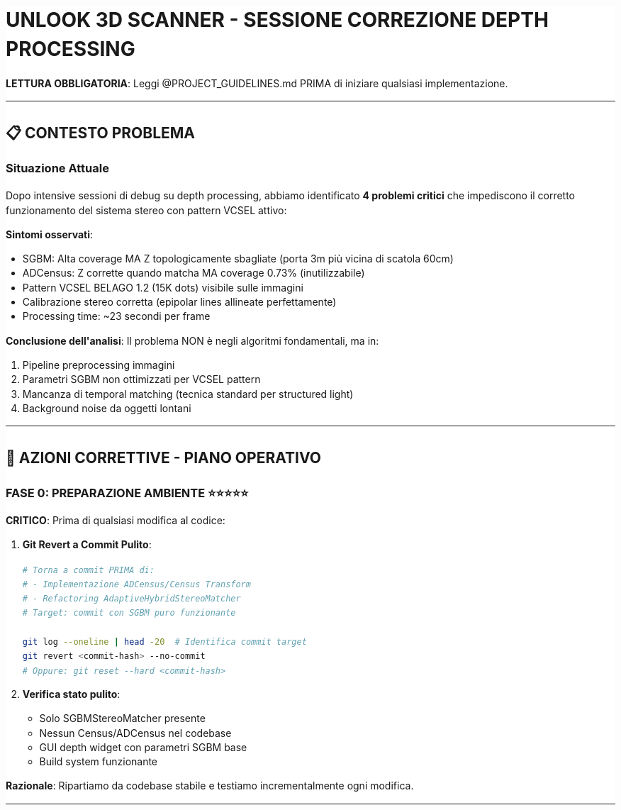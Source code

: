 # UNLOOK 3D SCANNER - SESSIONE CORREZIONE DEPTH PROCESSING

**LETTURA OBBLIGATORIA**: Leggi @PROJECT_GUIDELINES.md PRIMA di iniziare qualsiasi implementazione.

---

## 📋 CONTESTO PROBLEMA

### Situazione Attuale
Dopo intensive sessioni di debug su depth processing, abbiamo identificato **4 problemi critici** che impediscono il corretto funzionamento del sistema stereo con pattern VCSEL attivo:

**Sintomi osservati**:
- SGBM: Alta coverage MA Z topologicamente sbagliate (porta 3m più vicina di scatola 60cm)
- ADCensus: Z corrette quando matcha MA coverage 0.73% (inutilizzabile)
- Pattern VCSEL BELAGO 1.2 (15K dots) visibile sulle immagini
- Calibrazione stereo corretta (epipolar lines allineate perfettamente)
- Processing time: ~23 secondi per frame

**Conclusione dell'analisi**: Il problema NON è negli algoritmi fondamentali, ma in:
1. Pipeline preprocessing immagini
2. Parametri SGBM non ottimizzati per VCSEL pattern
3. Mancanza di temporal matching (tecnica standard per structured light)
4. Background noise da oggetti lontani

---

## 🎯 AZIONI CORRETTIVE - PIANO OPERATIVO

### FASE 0: PREPARAZIONE AMBIENTE ⭐⭐⭐⭐⭐

**CRITICO**: Prima di qualsiasi modifica al codice:

1. **Git Revert a Commit Pulito**:
   ```bash
   # Torna a commit PRIMA di:
   # - Implementazione ADCensus/Census Transform
   # - Refactoring AdaptiveHybridStereoMatcher
   # Target: commit con SGBM puro funzionante

   git log --oneline | head -20  # Identifica commit target
   git revert <commit-hash> --no-commit
   # Oppure: git reset --hard <commit-hash>
   ```

2. **Verifica stato pulito**:
   - Solo SGBMStereoMatcher presente
   - Nessun Census/ADCensus nel codebase
   - GUI depth widget con parametri SGBM base
   - Build system funzionante

**Razionale**: Ripartiamo da codebase stabile e testiamo incrementalmente ogni modifica.

---